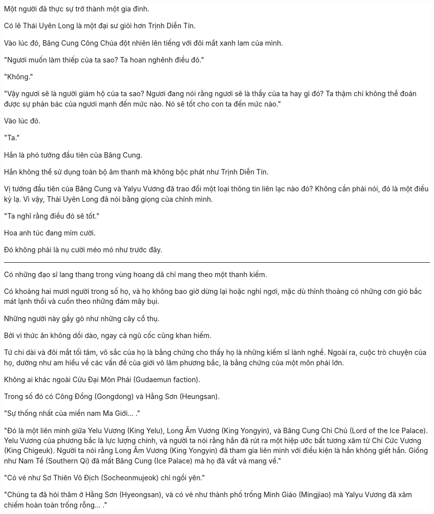 Một người đã thực sự trở thành một gia đình.

Có lẽ Thái Uyên Long là một đại sư giỏi hơn Trịnh Diễn Tín.

Vào lúc đó, Băng Cung Công Chúa đột nhiên lên tiếng với đôi mắt xanh lam của mình.

"Ngươi muốn làm thiếp của ta sao? Ta hoan nghênh điều đó."

"Không."

"Vậy ngươi sẽ là người giám hộ của ta sao? Ngươi đang nói rằng ngươi sẽ là thầy của ta hay gì đó? Ta thậm chí không thể đoán được sự phản bác của ngươi mạnh đến mức nào. Nó sẽ tốt cho con ta đến mức nào."

Vào lúc đó.

"Ta."

Hắn là phó tướng đầu tiên của Băng Cung.

Hắn không thể sử dụng toàn bộ âm thanh mà không bộc phát như Trịnh Diễn Tín.

Vị tướng đầu tiên của Băng Cung và Yalyu Vương đã trao đổi một loại thông tin liên lạc nào đó? Không cần phải nói, đó là một điều kỳ lạ. Vì vậy, Thái Uyên Long đã nói bằng giọng của chính mình.

"Ta nghĩ rằng điều đó sẽ tốt."

Hoa anh túc đang mỉm cười.

Đó không phải là nụ cười méo mó như trước đây.

***

Có những đạo sĩ lang thang trong vùng hoang dã chỉ mang theo một thanh kiếm.

Có khoảng hai mươi người trong số họ, và họ không bao giờ dừng lại hoặc nghỉ ngơi, mặc dù thỉnh thoảng có những cơn gió bắc mát lạnh thổi và cuốn theo những đám mây bụi.

Những người này gầy gò như những cây cổ thụ.

Bởi vì thức ăn không dồi dào, ngay cả ngũ cốc cũng khan hiếm.

Tứ chi dài và đôi mắt tối tăm, vô sắc của họ là bằng chứng cho thấy họ là những kiếm sĩ lành nghề. Ngoài ra, cuộc trò chuyện của họ, dường như am hiểu về các vấn đề của giới võ lâm phương bắc, là bằng chứng của một môn phái lớn.

Không ai khác ngoài Cửu Đại Môn Phái (Gudaemun faction).

Trong số đó có Công Đồng (Gongdong) và Hằng Sơn (Heungsan).

"Sự thống nhất của miền nam Ma Giới... ."

"Đó là một liên minh giữa Yelu Vương (King Yelu), Long Âm Vương (King Yongyin), và Băng Cung Chi Chủ (Lord of the Ice Palace). Yelu Vương của phương bắc là lực lượng chính, và người ta nói rằng hắn đã rút ra một hiệp ước bất tương xâm từ Chí Cức Vương (King Chigeuk). Người ta nói rằng Long Âm Vương (King Yongyin) đã tham gia liên minh với điều kiện là hắn không giết hắn. Giống như Nam Tề (Southern Qi) đã mất Băng Cung (Ice Palace) mà họ đã vất vả mang về."

"Có vẻ như Sơ Thiên Vô Địch (Socheonmujeok) chỉ ngồi yên."

"Chúng ta đã hỏi thăm ở Hằng Sơn (Hyeongsan), và có vẻ như thành phố trống Minh Giáo (Mingjiao) mà Yalyu Vương đã xâm chiếm hoàn toàn trống rỗng... ."
